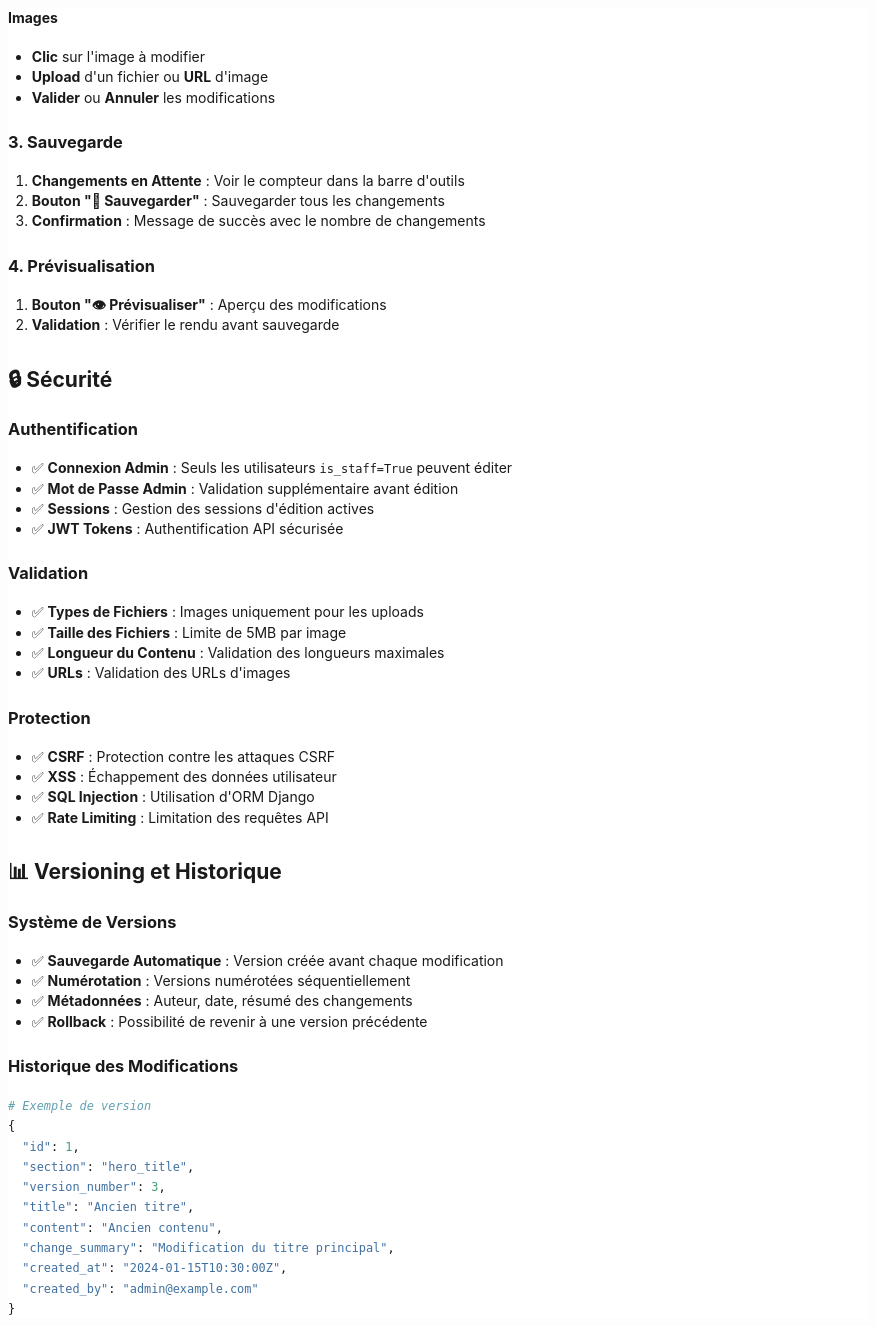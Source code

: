 #### **Images**
- **Clic** sur l'image à modifier
- **Upload** d'un fichier ou **URL** d'image
- **Valider** ou **Annuler** les modifications

### **3. Sauvegarde**

1. **Changements en Attente** : Voir le compteur dans la barre d'outils
2. **Bouton "💾 Sauvegarder"** : Sauvegarder tous les changements
3. **Confirmation** : Message de succès avec le nombre de changements

### **4. Prévisualisation**

1. **Bouton "👁️ Prévisualiser"** : Aperçu des modifications
2. **Validation** : Vérifier le rendu avant sauvegarde

## 🔒 **Sécurité**

### **Authentification**
- ✅ **Connexion Admin** : Seuls les utilisateurs `is_staff=True` peuvent éditer
- ✅ **Mot de Passe Admin** : Validation supplémentaire avant édition
- ✅ **Sessions** : Gestion des sessions d'édition actives
- ✅ **JWT Tokens** : Authentification API sécurisée

### **Validation**
- ✅ **Types de Fichiers** : Images uniquement pour les uploads
- ✅ **Taille des Fichiers** : Limite de 5MB par image
- ✅ **Longueur du Contenu** : Validation des longueurs maximales
- ✅ **URLs** : Validation des URLs d'images

### **Protection**
- ✅ **CSRF** : Protection contre les attaques CSRF
- ✅ **XSS** : Échappement des données utilisateur
- ✅ **SQL Injection** : Utilisation d'ORM Django
- ✅ **Rate Limiting** : Limitation des requêtes API

## 📊 **Versioning et Historique**

### **Système de Versions**
- ✅ **Sauvegarde Automatique** : Version créée avant chaque modification
- ✅ **Numérotation** : Versions numérotées séquentiellement
- ✅ **Métadonnées** : Auteur, date, résumé des changements
- ✅ **Rollback** : Possibilité de revenir à une version précédente

### **Historique des Modifications**
```python
# Exemple de version
{
  "id": 1,
  "section": "hero_title",
  "version_number": 3,
  "title": "Ancien titre",
  "content": "Ancien contenu",
  "change_summary": "Modification du titre principal",
  "created_at": "2024-01-15T10:30:00Z",
  "created_by": "admin@example.com"
}
```
